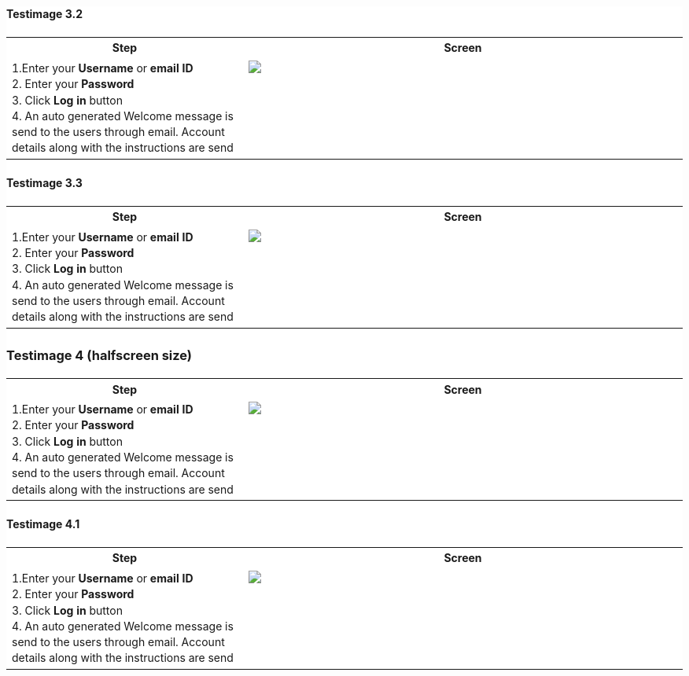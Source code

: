 #### Testimage 3.2

<table>
<tr>
   <th style="width:35%;">Step</th>
    <th style="width:65%;">Screen</th>
</tr>
<tr>
   <td>1.Enter your <strong>Username</strong> or <strong>email ID</strong> <br>2. Enter your <strong>Password</strong> <br>3. Click <strong>Log in</strong> button <br>4. An auto generated Welcome message is send to the users through email. Account details along with the instructions are send
   </td>
  <td><img src="pages/features-documentation/images/testimages/3-4screensize_rectangular3.2.png"></td>
</tr>
</table>

#### Testimage 3.3

<table>
<tr>
   <th style="width:35%;">Step</th>
    <th style="width:65%;">Screen</th>
</tr>
<tr>
   <td>1.Enter your <strong>Username</strong> or <strong>email ID</strong> <br>2. Enter your <strong>Password</strong> <br>3. Click <strong>Log in</strong> button <br>4. An auto generated Welcome message is send to the users through email. Account details along with the instructions are send
   </td>
   <td><img src="pages/features-documentation/images/testimages/3-4screensize_rectangular3.3.png"></td>
</tr>
</table>

### Testimage 4 (halfscreen size) 

<table>
<tr>
   <th style="width:35%;">Step</th>
    <th style="width:65%;">Screen</th>
</tr>
<tr>
   <td>1.Enter your <strong>Username</strong> or <strong>email ID</strong> <br>2. Enter your <strong>Password</strong> <br>3. Click <strong>Log in</strong> button <br>4. An auto generated Welcome message is send to the users through email. Account details along with the instructions are send
   </td>
   <td><img src="pages/features-documentation/images/testimages/halfscreensize_rectangular.png"></td>
</tr>
</table>

#### Testimage 4.1

<table>
<tr>
   <th style="width:35%;">Step</th>
    <th style="width:65%;">Screen</th>
</tr>
<tr>
   <td>1.Enter your <strong>Username</strong> or <strong>email ID</strong> <br>2. Enter your <strong>Password</strong> <br>3. Click <strong>Log in</strong> button <br>4. An auto generated Welcome message is send to the users through email. Account details along with the instructions are send
   </td>
   <td><img src="pages/features-documentation/images/testimages/halfscreensize_rectangular4.1.png"></td>
</tr>